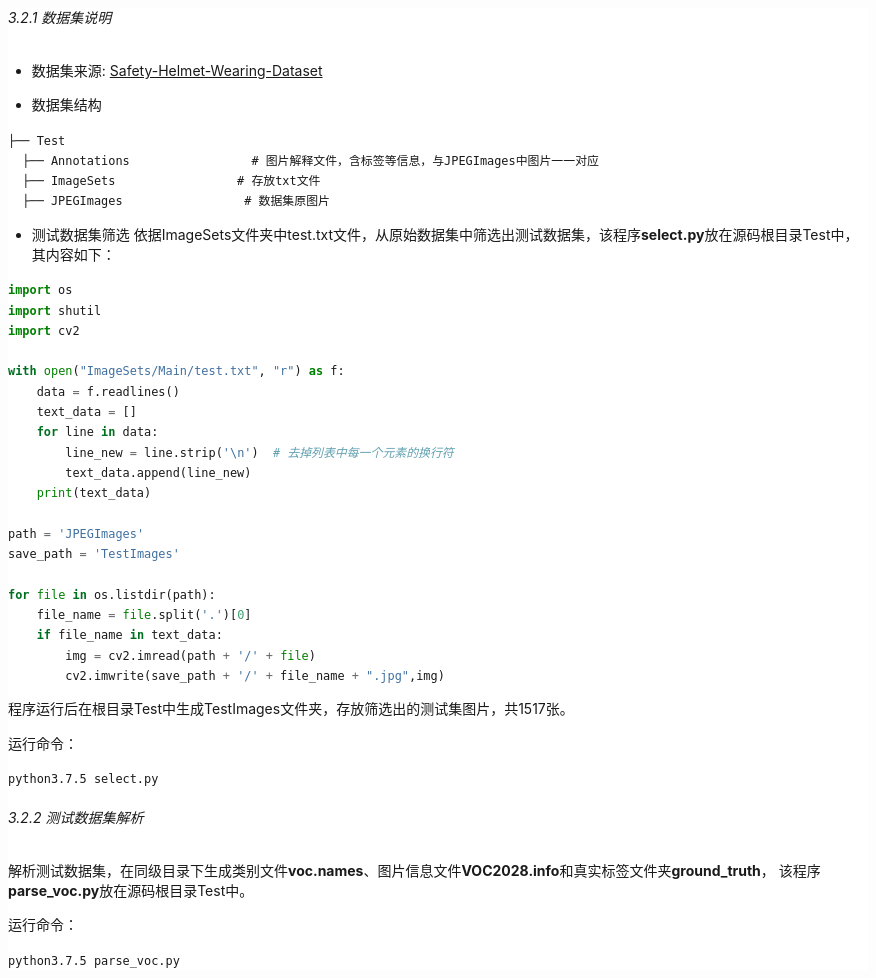 ###### 3.2.1 数据集说明

- 数据集来源:  [Safety-Helmet-Wearing-Dataset](https://github.com/njvisionpower/Safety-Helmet-Wearing-Dataset)

- 数据集结构

```
├── Test
  ├── Annotations                 # 图片解释文件，含标签等信息，与JPEGImages中图片一一对应
  ├── ImageSets                 # 存放txt文件
  ├── JPEGImages                 # 数据集原图片
```

- 测试数据集筛选
  依据ImageSets文件夹中test.txt文件，从原始数据集中筛选出测试数据集，该程序**select.py**放在源码根目录Test中，其内容如下：

```python
import os
import shutil
import cv2

with open("ImageSets/Main/test.txt", "r") as f:
    data = f.readlines()
    text_data = []
    for line in data:
        line_new = line.strip('\n')  # 去掉列表中每一个元素的换行符
        text_data.append(line_new)
    print(text_data)

path = 'JPEGImages'
save_path = 'TestImages'

for file in os.listdir(path):
    file_name = file.split('.')[0]
    if file_name in text_data:
        img = cv2.imread(path + '/' + file)
        cv2.imwrite(save_path + '/' + file_name + ".jpg",img)
```

程序运行后在根目录Test中生成TestImages文件夹，存放筛选出的测试集图片，共1517张。

运行命令：

```shell
python3.7.5 select.py
```

###### 3.2.2 测试数据集解析

解析测试数据集，在同级目录下生成类别文件**voc.names**、图片信息文件**VOC2028.info**和真实标签文件夹**ground_truth**， 该程序**parse_voc.py**放在源码根目录Test中。

运行命令：

```shell
python3.7.5 parse_voc.py 
```
